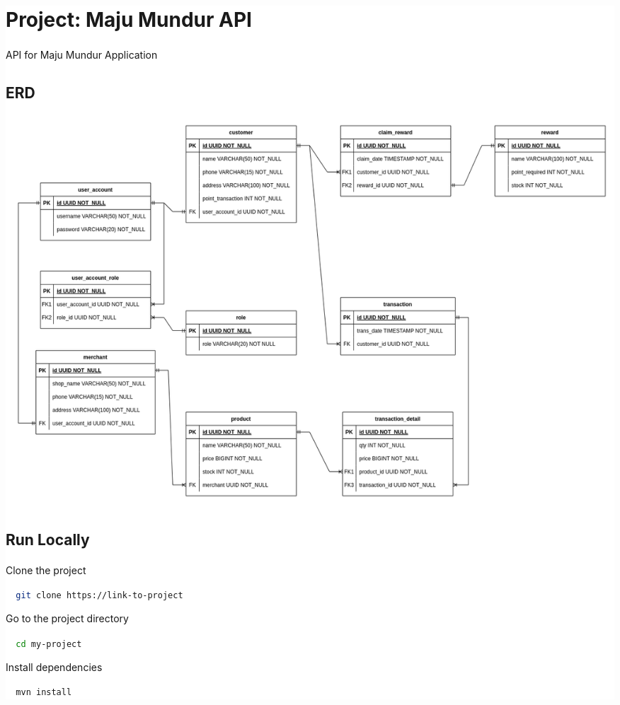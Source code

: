 # Project: Maju Mundur API
API for Maju Mundur Application

## ERD

![ERD](/erd.drawio.png)


## Run Locally

Clone the project

```bash
  git clone https://link-to-project
```

Go to the project directory

```bash
  cd my-project
```

Install dependencies

```bash
  mvn install
```
